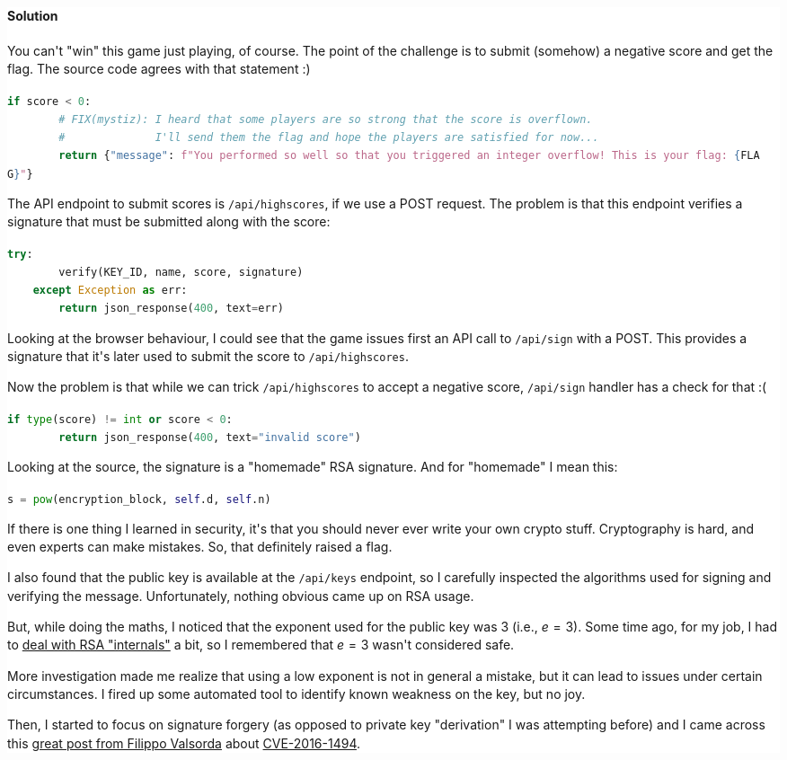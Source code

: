 #### Solution

You can't "win" this game just playing, of course. The point of the challenge is to submit (somehow) a negative score and get the flag. The source code agrees with that statement :)

```python
if score < 0:
        # FIX(mystiz): I heard that some players are so strong that the score is overflown.
        #              I'll send them the flag and hope the players are satisfied for now...
        return {"message": f"You performed so well so that you triggered an integer overflow! This is your flag: {FLAG}"}
```

The API endpoint to submit scores is `/api/highscores`, if we use a POST request. The problem is that this endpoint verifies a signature that must be submitted along with the score:

```python
try:
        verify(KEY_ID, name, score, signature)
    except Exception as err:
        return json_response(400, text=err)
```

Looking at the browser behaviour, I could see that the game issues first an API call to `/api/sign` with a POST. This provides a signature that it's later used to submit the score to `/api/highscores`.

Now the problem is that while we can trick `/api/highscores` to accept a negative score, `/api/sign` handler has a check for that :(

```python
if type(score) != int or score < 0:
        return json_response(400, text="invalid score")
```

Looking at the source, the signature is a "homemade" RSA signature. And for "homemade" I mean this:

```python
s = pow(encryption_block, self.d, self.n)
```

If there is one thing I learned in security, it's that you should never ever write your own crypto stuff. Cryptography is hard, and even experts can make mistakes. So, that definitely raised a flag.

I also found that the public key is available at the `/api/keys` endpoint, so I carefully inspected the algorithms used for signing and verifying the message. Unfortunately, nothing obvious came up on RSA usage.

But, while doing the maths, I noticed that the exponent used for the public key was 3 (i.e., $e=3$). Some time ago, for my job, I had to [deal with RSA "internals"](https://dguerri.github.io/random-tech-stuff/RSA%20Signatures%20with%20TPM2.0/) a bit, so I remembered that $e=3$ wasn't considered safe.

More investigation made me realize that using a low exponent is not in general a mistake, but it can lead to issues under certain circumstances. I fired up some automated tool to identify known weakness on the key, but no joy.

Then, I started to focus on signature forgery (as opposed to private key "derivation" I was attempting before) and I came across this [great post from Filippo Valsorda](https://words.filippo.io/bleichenbacher-06-signature-forgery-in-python-rsa/) about [CVE-2016-1494](https://web.nvd.nist.gov/view/vuln/detail?vulnId=CVE-2016-1494).
